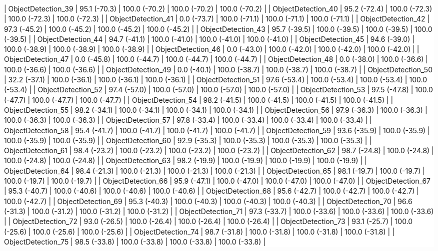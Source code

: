 | ObjectDetection_39 | 95.1 (-70.3)  | 100.0 (-70.2)        | 100.0 (-70.2)  | 100.0 (-70.2)  |
| ObjectDetection_40 | 95.2 (-72.4)  | 100.0 (-72.3)        | 100.0 (-72.3)  | 100.0 (-72.3)  |
| ObjectDetection_41 | 0.0 (-73.7)   | 100.0 (-71.1)        | 100.0 (-71.1)  | 100.0 (-71.1)  |
| ObjectDetection_42 | 97.3 (-45.2)  | 100.0 (-45.2)        | 100.0 (-45.2)  | 100.0 (-45.2)  |
| ObjectDetection_43 | 95.7 (-39.5)  | 100.0 (-39.5)        | 100.0 (-39.5)  | 100.0 (-39.5)  |
| ObjectDetection_44 | 94.7 (-41.1)  | 100.0 (-41.0)        | 100.0 (-41.0)  | 100.0 (-41.0)  |
| ObjectDetection_45 | 94.6 (-39.0)  | 100.0 (-38.9)        | 100.0 (-38.9)  | 100.0 (-38.9)  |
| ObjectDetection_46 | 0.0 (-43.0)   | 100.0 (-42.0)        | 100.0 (-42.0)  | 100.0 (-42.0)  |
| ObjectDetection_47 | 0.0 (-45.8)   | 100.0 (-44.7)        | 100.0 (-44.7)  | 100.0 (-44.7)  |
| ObjectDetection_48 | 0.0 (-38.0)   | 100.0 (-36.6)        | 100.0 (-36.6)  | 100.0 (-36.6)  |
| ObjectDetection_49 | 0.0 (-40.1)   | 100.0 (-38.7)        | 100.0 (-38.7)  | 100.0 (-38.7)  |
| ObjectDetection_50 | 32.2 (-37.1)  | 100.0 (-36.1)        | 100.0 (-36.1)  | 100.0 (-36.1)  |
| ObjectDetection_51 | 97.6 (-53.4)  | 100.0 (-53.4)        | 100.0 (-53.4)  | 100.0 (-53.4)  |
| ObjectDetection_52 | 97.4 (-57.0)  | 100.0 (-57.0)        | 100.0 (-57.0)  | 100.0 (-57.0)  |
| ObjectDetection_53 | 97.5 (-47.8)  | 100.0 (-47.7)        | 100.0 (-47.7)  | 100.0 (-47.7)  |
| ObjectDetection_54 | 98.2 (-41.5)  | 100.0 (-41.5)        | 100.0 (-41.5)  | 100.0 (-41.5)  |
| ObjectDetection_55 | 98.2 (-34.1)  | 100.0 (-34.1)        | 100.0 (-34.1)  | 100.0 (-34.1)  |
| ObjectDetection_56 | 97.9 (-36.3)  | 100.0 (-36.3)        | 100.0 (-36.3)  | 100.0 (-36.3)  |
| ObjectDetection_57 | 97.8 (-33.4)  | 100.0 (-33.4)        | 100.0 (-33.4)  | 100.0 (-33.4)  |
| ObjectDetection_58 | 95.4 (-41.7)  | 100.0 (-41.7)        | 100.0 (-41.7)  | 100.0 (-41.7)  |
| ObjectDetection_59 | 93.6 (-35.9)  | 100.0 (-35.9)        | 100.0 (-35.9)  | 100.0 (-35.9)  |
| ObjectDetection_60 | 92.9 (-35.3)  | 100.0 (-35.3)        | 100.0 (-35.3)  | 100.0 (-35.3)  |
| ObjectDetection_61 | 98.4 (-23.2)  | 100.0 (-23.2)        | 100.0 (-23.2)  | 100.0 (-23.2)  |
| ObjectDetection_62 | 98.7 (-24.8)  | 100.0 (-24.8)        | 100.0 (-24.8)  | 100.0 (-24.8)  |
| ObjectDetection_63 | 98.2 (-19.9)  | 100.0 (-19.9)        | 100.0 (-19.9)  | 100.0 (-19.9)  |
| ObjectDetection_64 | 98.4 (-21.3)  | 100.0 (-21.3)        | 100.0 (-21.3)  | 100.0 (-21.3)  |
| ObjectDetection_65 | 98.1 (-19.7)  | 100.0 (-19.7)        | 100.0 (-19.7)  | 100.0 (-19.7)  |
| ObjectDetection_66 | 95.9 (-47.1)  | 100.0 (-47.0)        | 100.0 (-47.0)  | 100.0 (-47.0)  |
| ObjectDetection_67 | 95.3 (-40.7)  | 100.0 (-40.6)        | 100.0 (-40.6)  | 100.0 (-40.6)  |
| ObjectDetection_68 | 95.6 (-42.7)  | 100.0 (-42.7)        | 100.0 (-42.7)  | 100.0 (-42.7)  |
| ObjectDetection_69 | 95.3 (-40.3)  | 100.0 (-40.3)        | 100.0 (-40.3)  | 100.0 (-40.3)  |
| ObjectDetection_70 | 96.6 (-31.3)  | 100.0 (-31.2)        | 100.0 (-31.2)  | 100.0 (-31.2)  |
| ObjectDetection_71 | 97.3 (-33.7)  | 100.0 (-33.6)        | 100.0 (-33.6)  | 100.0 (-33.6)  |
| ObjectDetection_72 | 93.0 (-26.5)  | 100.0 (-26.4)        | 100.0 (-26.4)  | 100.0 (-26.4)  |
| ObjectDetection_73 | 93.1 (-25.7)  | 100.0 (-25.6)        | 100.0 (-25.6)  | 100.0 (-25.6)  |
| ObjectDetection_74 | 98.7 (-31.8)  | 100.0 (-31.8)        | 100.0 (-31.8)  | 100.0 (-31.8)  |
| ObjectDetection_75 | 98.5 (-33.8)  | 100.0 (-33.8)        | 100.0 (-33.8)  | 100.0 (-33.8)  |
